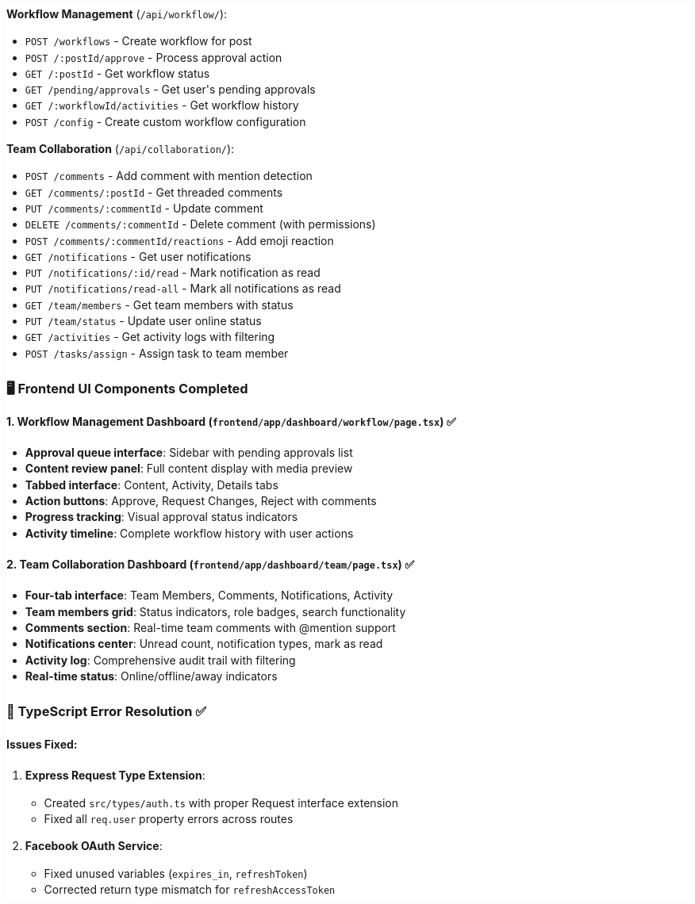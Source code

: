 **Workflow Management** (`/api/workflow/`):
- `POST /workflows` - Create workflow for post
- `POST /:postId/approve` - Process approval action
- `GET /:postId` - Get workflow status
- `GET /pending/approvals` - Get user's pending approvals
- `GET /:workflowId/activities` - Get workflow history
- `POST /config` - Create custom workflow configuration

**Team Collaboration** (`/api/collaboration/`):
- `POST /comments` - Add comment with mention detection
- `GET /comments/:postId` - Get threaded comments
- `PUT /comments/:commentId` - Update comment
- `DELETE /comments/:commentId` - Delete comment (with permissions)
- `POST /comments/:commentId/reactions` - Add emoji reaction
- `GET /notifications` - Get user notifications
- `PUT /notifications/:id/read` - Mark notification as read
- `PUT /notifications/read-all` - Mark all notifications as read
- `GET /team/members` - Get team members with status
- `PUT /team/status` - Update user online status
- `GET /activities` - Get activity logs with filtering
- `POST /tasks/assign` - Assign task to team member

### 🖥️ Frontend UI Components Completed

#### 1. Workflow Management Dashboard (`frontend/app/dashboard/workflow/page.tsx`) ✅
- **Approval queue interface**: Sidebar with pending approvals list
- **Content review panel**: Full content display with media preview
- **Tabbed interface**: Content, Activity, Details tabs
- **Action buttons**: Approve, Request Changes, Reject with comments
- **Progress tracking**: Visual approval status indicators
- **Activity timeline**: Complete workflow history with user actions

#### 2. Team Collaboration Dashboard (`frontend/app/dashboard/team/page.tsx`) ✅
- **Four-tab interface**: Team Members, Comments, Notifications, Activity
- **Team members grid**: Status indicators, role badges, search functionality
- **Comments section**: Real-time team comments with @mention support
- **Notifications center**: Unread count, notification types, mark as read
- **Activity log**: Comprehensive audit trail with filtering
- **Real-time status**: Online/offline/away indicators

### 🔧 TypeScript Error Resolution ✅

#### Issues Fixed:
1. **Express Request Type Extension**:
   - Created `src/types/auth.ts` with proper Request interface extension
   - Fixed all `req.user` property errors across routes

2. **Facebook OAuth Service**:
   - Fixed unused variables (`expires_in`, `refreshToken`)
   - Corrected return type mismatch for `refreshAccessToken`
